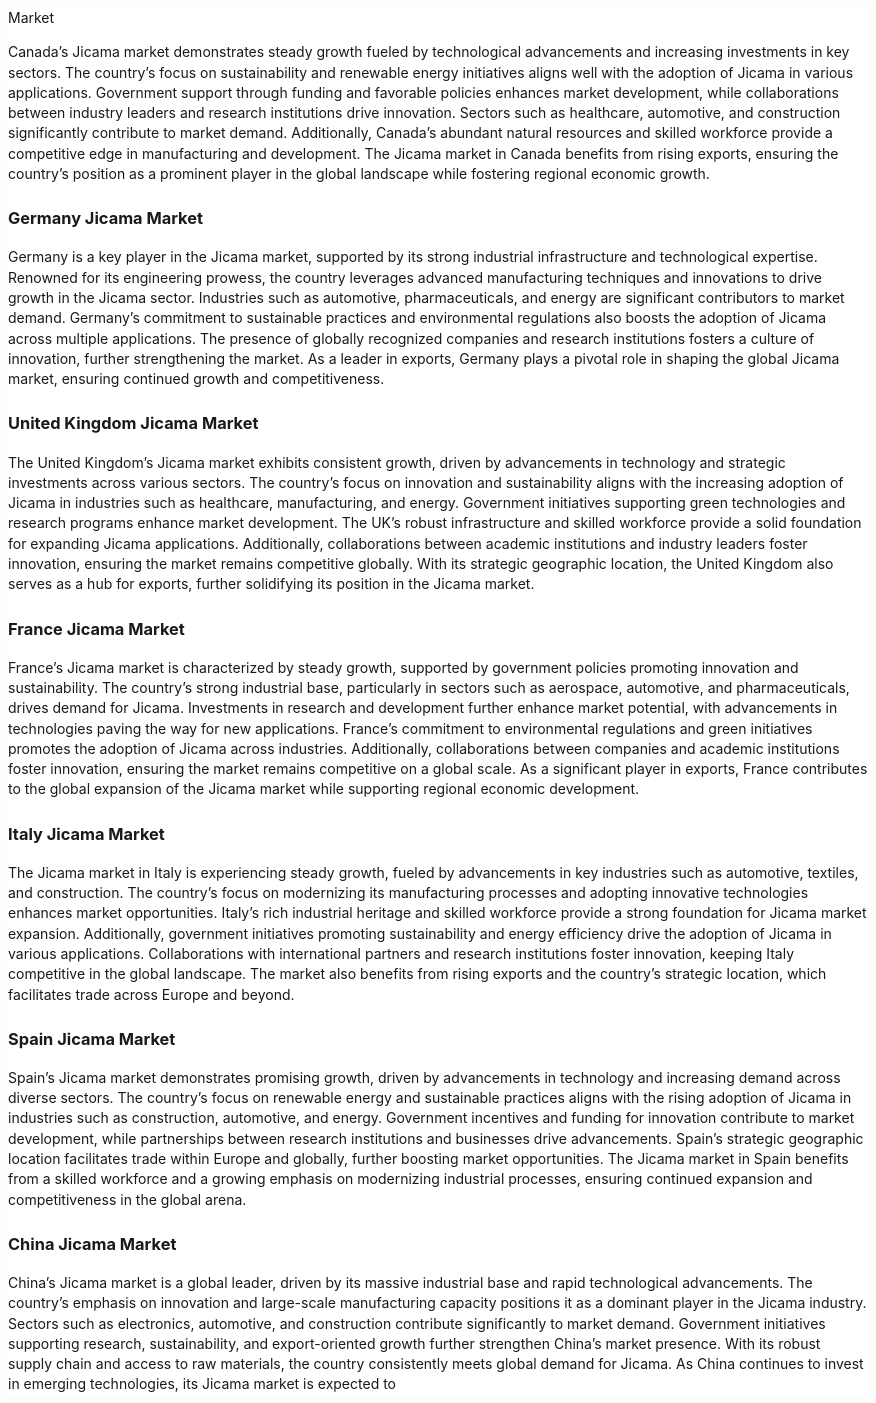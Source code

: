 Market</h3><p>Canada&rsquo;s Jicama market demonstrates steady growth fueled by technological advancements and increasing investments in key sectors. The country&rsquo;s focus on sustainability and renewable energy initiatives aligns well with the adoption of Jicama in various applications. Government support through funding and favorable policies enhances market development, while collaborations between industry leaders and research institutions drive innovation. Sectors such as healthcare, automotive, and construction significantly contribute to market demand. Additionally, Canada&rsquo;s abundant natural resources and skilled workforce provide a competitive edge in manufacturing and development. The Jicama market in Canada benefits from rising exports, ensuring the country&rsquo;s position as a prominent player in the global landscape while fostering regional economic growth.</p><h3>Germany Jicama Market</h3><p>Germany is a key player in the Jicama market, supported by its strong industrial infrastructure and technological expertise. Renowned for its engineering prowess, the country leverages advanced manufacturing techniques and innovations to drive growth in the Jicama sector. Industries such as automotive, pharmaceuticals, and energy are significant contributors to market demand. Germany&rsquo;s commitment to sustainable practices and environmental regulations also boosts the adoption of Jicama across multiple applications. The presence of globally recognized companies and research institutions fosters a culture of innovation, further strengthening the market. As a leader in exports, Germany plays a pivotal role in shaping the global Jicama market, ensuring continued growth and competitiveness.</p><h3>United Kingdom Jicama Market</h3><p>The United Kingdom&rsquo;s Jicama market exhibits consistent growth, driven by advancements in technology and strategic investments across various sectors. The country&rsquo;s focus on innovation and sustainability aligns with the increasing adoption of Jicama in industries such as healthcare, manufacturing, and energy. Government initiatives supporting green technologies and research programs enhance market development. The UK&rsquo;s robust infrastructure and skilled workforce provide a solid foundation for expanding Jicama applications. Additionally, collaborations between academic institutions and industry leaders foster innovation, ensuring the market remains competitive globally. With its strategic geographic location, the United Kingdom also serves as a hub for exports, further solidifying its position in the Jicama market.</p><h3>France Jicama Market</h3><p>France&rsquo;s Jicama market is characterized by steady growth, supported by government policies promoting innovation and sustainability. The country&rsquo;s strong industrial base, particularly in sectors such as aerospace, automotive, and pharmaceuticals, drives demand for Jicama. Investments in research and development further enhance market potential, with advancements in technologies paving the way for new applications. France&rsquo;s commitment to environmental regulations and green initiatives promotes the adoption of Jicama across industries. Additionally, collaborations between companies and academic institutions foster innovation, ensuring the market remains competitive on a global scale. As a significant player in exports, France contributes to the global expansion of the Jicama market while supporting regional economic development.</p><h3>Italy Jicama Market</h3><p>The Jicama market in Italy is experiencing steady growth, fueled by advancements in key industries such as automotive, textiles, and construction. The country&rsquo;s focus on modernizing its manufacturing processes and adopting innovative technologies enhances market opportunities. Italy&rsquo;s rich industrial heritage and skilled workforce provide a strong foundation for Jicama market expansion. Additionally, government initiatives promoting sustainability and energy efficiency drive the adoption of Jicama in various applications. Collaborations with international partners and research institutions foster innovation, keeping Italy competitive in the global landscape. The market also benefits from rising exports and the country&rsquo;s strategic location, which facilitates trade across Europe and beyond.</p><h3>Spain Jicama Market</h3><p>Spain&rsquo;s Jicama market demonstrates promising growth, driven by advancements in technology and increasing demand across diverse sectors. The country&rsquo;s focus on renewable energy and sustainable practices aligns with the rising adoption of Jicama in industries such as construction, automotive, and energy. Government incentives and funding for innovation contribute to market development, while partnerships between research institutions and businesses drive advancements. Spain&rsquo;s strategic geographic location facilitates trade within Europe and globally, further boosting market opportunities. The Jicama market in Spain benefits from a skilled workforce and a growing emphasis on modernizing industrial processes, ensuring continued expansion and competitiveness in the global arena.</p><h3>China Jicama Market</h3><p>China&rsquo;s Jicama market is a global leader, driven by its massive industrial base and rapid technological advancements. The country&rsquo;s emphasis on innovation and large-scale manufacturing capacity positions it as a dominant player in the Jicama industry. Sectors such as electronics, automotive, and construction contribute significantly to market demand. Government initiatives supporting research, sustainability, and export-oriented growth further strengthen China&rsquo;s market presence. With its robust supply chain and access to raw materials, the country consistently meets global demand for Jicama. As China continues to invest in emerging technologies, its Jicama market is expected to